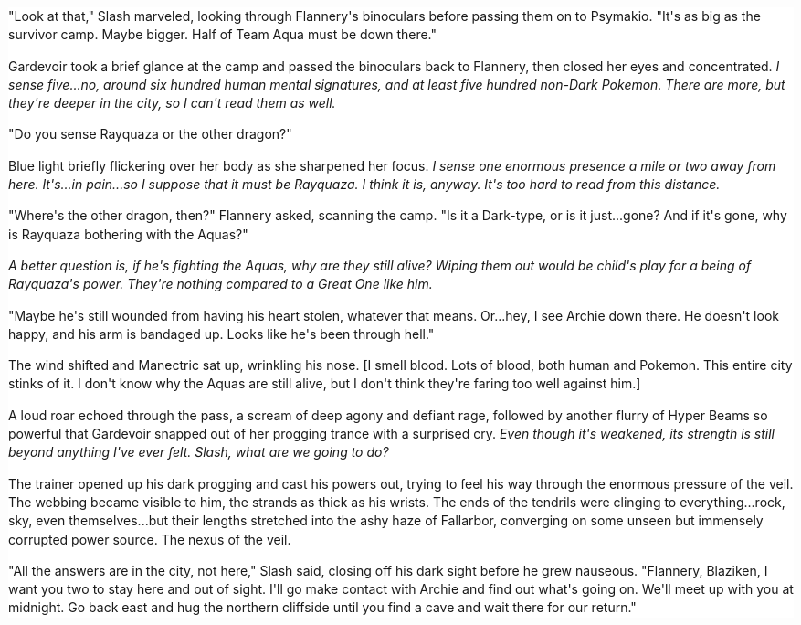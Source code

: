 

"Look at that," Slash marveled, looking through Flannery's binoculars before passing them on to Psymakio. "It's as big as the survivor camp. Maybe bigger. Half of Team Aqua must be down there."  



Gardevoir took a brief glance at the camp and passed the binoculars back to Flannery, then closed her eyes and concentrated. _I sense five...no, around six hundred human mental signatures, and at least five hundred non-Dark Pokemon. There are more, but they're deeper in the city, so I can't read them as well._  



"Do you sense Rayquaza or the other dragon?"  



Blue light briefly flickering over her body as she sharpened her focus. _I sense one enormous presence a mile or two away from here. It's...in pain...so I suppose that it must be Rayquaza. I think it is, anyway. It's too hard to read from this distance._  



"Where's the other dragon, then?" Flannery asked, scanning the camp. "Is it a Dark-type, or is it just...gone? And if it's gone, why is Rayquaza bothering with the Aquas?"  



_A better question is, if he's fighting the Aquas, why are they still alive? Wiping them out would be child's play for a being of Rayquaza's power. They're nothing compared to a Great One like him._  



"Maybe he's still wounded from having his heart stolen, whatever that means. Or...hey, I see Archie down there. He doesn't look happy, and his arm is bandaged up. Looks like he's been through hell."  



The wind shifted and Manectric sat up, wrinkling his nose. \[I smell blood. Lots of blood, both human and Pokemon. This entire city stinks of it. I don't know why the Aquas are still alive, but I don't think they're faring too well against him.\]  



A loud roar echoed through the pass, a scream of deep agony and defiant rage, followed by another flurry of Hyper Beams so powerful that Gardevoir snapped out of her progging trance with a surprised cry. _Even though it's weakened, its strength is still beyond anything I've ever felt. Slash, what are we going to do?_  



The trainer opened up his dark progging and cast his powers out, trying to feel his way through the enormous pressure of the veil. The webbing became visible to him, the strands as thick as his wrists. The ends of the tendrils were clinging to everything...rock, sky, even themselves...but their lengths stretched into the ashy haze of Fallarbor, converging on some unseen but immensely corrupted power source. The nexus of the veil.  



"All the answers are in the city, not here," Slash said, closing off his dark sight before he grew nauseous. "Flannery, Blaziken, I want you two to stay here and out of sight. I'll go make contact with Archie and find out what's going on. We'll meet up with you at midnight. Go back east and hug the northern cliffside until you find a cave and wait there for our return."  

